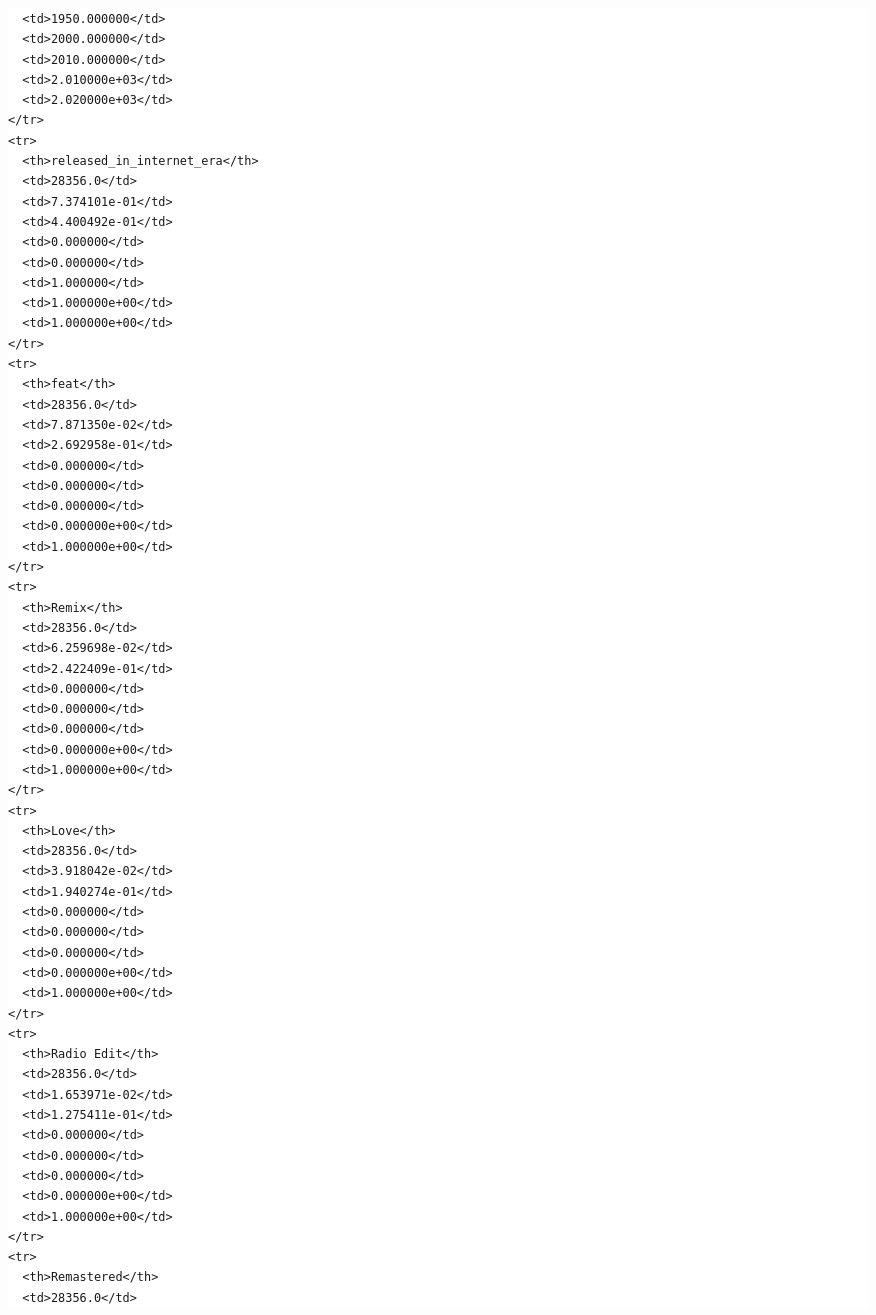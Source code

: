       <td>1950.000000</td>
      <td>2000.000000</td>
      <td>2010.000000</td>
      <td>2.010000e+03</td>
      <td>2.020000e+03</td>
    </tr>
    <tr>
      <th>released_in_internet_era</th>
      <td>28356.0</td>
      <td>7.374101e-01</td>
      <td>4.400492e-01</td>
      <td>0.000000</td>
      <td>0.000000</td>
      <td>1.000000</td>
      <td>1.000000e+00</td>
      <td>1.000000e+00</td>
    </tr>
    <tr>
      <th>feat</th>
      <td>28356.0</td>
      <td>7.871350e-02</td>
      <td>2.692958e-01</td>
      <td>0.000000</td>
      <td>0.000000</td>
      <td>0.000000</td>
      <td>0.000000e+00</td>
      <td>1.000000e+00</td>
    </tr>
    <tr>
      <th>Remix</th>
      <td>28356.0</td>
      <td>6.259698e-02</td>
      <td>2.422409e-01</td>
      <td>0.000000</td>
      <td>0.000000</td>
      <td>0.000000</td>
      <td>0.000000e+00</td>
      <td>1.000000e+00</td>
    </tr>
    <tr>
      <th>Love</th>
      <td>28356.0</td>
      <td>3.918042e-02</td>
      <td>1.940274e-01</td>
      <td>0.000000</td>
      <td>0.000000</td>
      <td>0.000000</td>
      <td>0.000000e+00</td>
      <td>1.000000e+00</td>
    </tr>
    <tr>
      <th>Radio Edit</th>
      <td>28356.0</td>
      <td>1.653971e-02</td>
      <td>1.275411e-01</td>
      <td>0.000000</td>
      <td>0.000000</td>
      <td>0.000000</td>
      <td>0.000000e+00</td>
      <td>1.000000e+00</td>
    </tr>
    <tr>
      <th>Remastered</th>
      <td>28356.0</td>